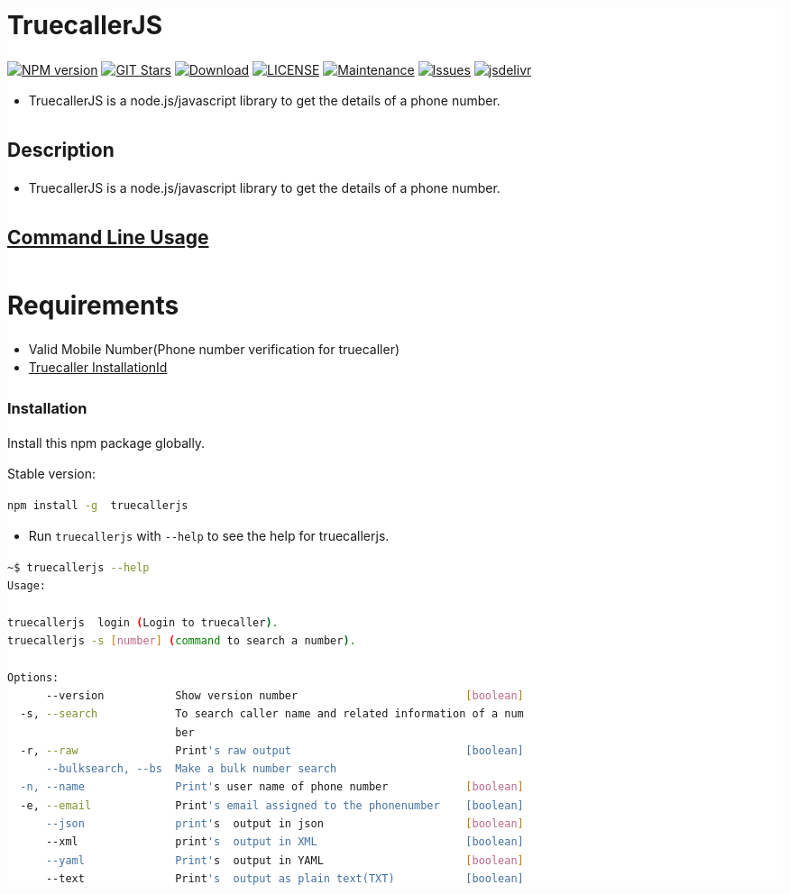 
# TruecallerJS 

[![NPM version](https://img.shields.io/npm/v/truecallerjs.svg)](https://www.npmjs.com/package/truecallerjs)
[![GIT Stars](https://img.shields.io/github/stars/sumithemmadi/truecallerjs)](https://github.com/sumithemmadi/truecallerjs/)
[![Download](https://img.shields.io/npm/dt/truecallerjs.svg)](https://github.com/sumithemmadi/truecallerjs)
[![LICENSE](https://img.shields.io/npm/l/truecallerjs.svg)](https://github.com/sumithemmadi/truecallerjs/blob/main/LICENSE)
[![Maintenance](https://img.shields.io/npms-io/maintenance-score/truecallerjs)](https://github.com/sumithemmadi/truecallerjs)
[![Issues](https://img.shields.io/github/issues/sumithemmadi/truecallerjs)](https://github.com/sumithemmadi/truecallerjs/issues)
[![jsdelivr](https://data.jsdelivr.com/v1/package/npm/truecallerjs/badge)](https://www.jsdelivr.com/package/npm/truecallerjs)

- TruecallerJS is a node.js/javascript library to get the details of a phone number.

## Description
- TruecallerJS is a node.js/javascript library to get the details of a phone number.

## [Command Line Usage](https://github.com/sumithemmadi/truecallerjs)


# Requirements

* Valid Mobile Number(Phone number verification for truecaller)
* [Truecaller InstallationId](https://github.com/sumithemmadi/truecallerjs#installationid)


### Installation

Install this npm package globally.

Stable version:

```bash
npm install -g  truecallerjs
```

- Run `truecallerjs` with `--help` to see the help for truecallerjs.


```sh
~$ truecallerjs --help
Usage:

truecallerjs  login (Login to truecaller).
truecallerjs -s [number] (command to search a number).

Options:
      --version           Show version number                          [boolean]
  -s, --search            To search caller name and related information of a num
                          ber
  -r, --raw               Print's raw output                           [boolean]
      --bulksearch, --bs  Make a bulk number search
  -n, --name              Print's user name of phone number            [boolean]
  -e, --email             Print's email assigned to the phonenumber    [boolean]
      --json              print's  output in json                      [boolean]
      --xml               print's  output in XML                       [boolean]
      --yaml              Print's  output in YAML                      [boolean]
      --text              Print's  output as plain text(TXT)           [boolean]
```